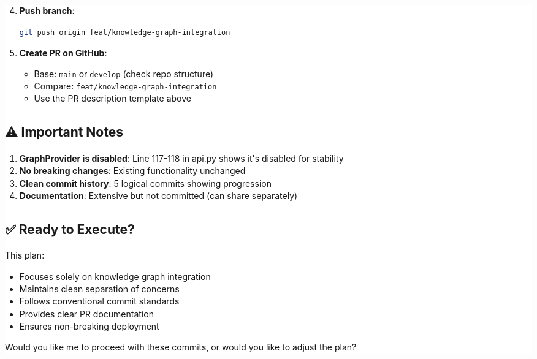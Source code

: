 4. **Push branch**:
   ```bash
   git push origin feat/knowledge-graph-integration
   ```

5. **Create PR on GitHub**:
   - Base: `main` or `develop` (check repo structure)
   - Compare: `feat/knowledge-graph-integration`
   - Use the PR description template above

## ⚠️ Important Notes

1. **GraphProvider is disabled**: Line 117-118 in api.py shows it's disabled for stability
2. **No breaking changes**: Existing functionality unchanged
3. **Clean commit history**: 5 logical commits showing progression
4. **Documentation**: Extensive but not committed (can share separately)

## ✅ Ready to Execute?

This plan:
- Focuses solely on knowledge graph integration
- Maintains clean separation of concerns
- Follows conventional commit standards
- Provides clear PR documentation
- Ensures non-breaking deployment

Would you like me to proceed with these commits, or would you like to adjust the plan?